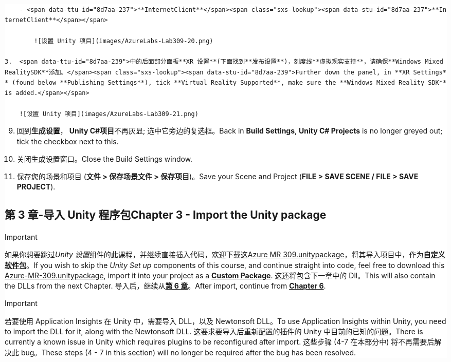         - <span data-ttu-id="8d7aa-237">**InternetClient**</span><span class="sxs-lookup"><span data-stu-id="8d7aa-237">**InternetClient**</span></span>     

            ![设置 Unity 项目](images/AzureLabs-Lab309-20.png)

    3.  <span data-ttu-id="8d7aa-239">中的后面部分面板**XR 设置**(下面找到**发布设置**)，刻度线**虚拟现实支持**，请确保**Windows Mixed RealitySDK**添加。</span><span class="sxs-lookup"><span data-stu-id="8d7aa-239">Further down the panel, in **XR Settings** (found below **Publishing Settings**), tick **Virtual Reality Supported**, make sure the **Windows Mixed Reality SDK** is added.</span></span>

        ![设置 Unity 项目](images/AzureLabs-Lab309-21.png)

9.  <span data-ttu-id="8d7aa-241">回到**生成设置**， **Unity C\#项目**不再灰显; 选中它旁边的复选框。</span><span class="sxs-lookup"><span data-stu-id="8d7aa-241">Back in **Build Settings**, **Unity C\# Projects** is no longer greyed out; tick the checkbox next to this.</span></span>

10.  <span data-ttu-id="8d7aa-242">关闭生成设置窗口。</span><span class="sxs-lookup"><span data-stu-id="8d7aa-242">Close the Build Settings window.</span></span>

11.  <span data-ttu-id="8d7aa-243">保存您的场景和项目 (**文件 > 保存场景文件 > 保存项目**)。</span><span class="sxs-lookup"><span data-stu-id="8d7aa-243">Save your Scene and Project (**FILE > SAVE SCENE / FILE > SAVE PROJECT**).</span></span>


## <a name="chapter-3---import-the-unity-package"></a><span data-ttu-id="8d7aa-244">第 3 章-导入 Unity 程序包</span><span class="sxs-lookup"><span data-stu-id="8d7aa-244">Chapter 3 - Import the Unity package</span></span>

> [!IMPORTANT]
> <span data-ttu-id="8d7aa-245">如果你想要跳过*Unity 设置*组件的此课程，并继续直接插入代码，欢迎下载这[Azure MR 309.unitypackage](https://github.com/Microsoft/HolographicAcademy/raw/Azure-MixedReality-Labs/Azure%20Mixed%20Reality%20Labs/MR%20and%20Azure%20309%20-%20Application%20insights/Azure-MR-309.unitypackage)，将其导入项目中，作为[**自定义软件包**](https://docs.unity3d.com/Manual/AssetPackages.html)。</span><span class="sxs-lookup"><span data-stu-id="8d7aa-245">If you wish to skip the *Unity Set up* components of this course, and continue straight into code, feel free to download this [Azure-MR-309.unitypackage](https://github.com/Microsoft/HolographicAcademy/raw/Azure-MixedReality-Labs/Azure%20Mixed%20Reality%20Labs/MR%20and%20Azure%20309%20-%20Application%20insights/Azure-MR-309.unitypackage), import it into your project as a [**Custom Package**](https://docs.unity3d.com/Manual/AssetPackages.html).</span></span> <span data-ttu-id="8d7aa-246">这还将包含下一章中的 Dll。</span><span class="sxs-lookup"><span data-stu-id="8d7aa-246">This will also contain the DLLs from the next Chapter.</span></span> <span data-ttu-id="8d7aa-247">导入后，继续从[**第 6 章**](#chapter-6---create-the-applicationinsightstracker-class)。</span><span class="sxs-lookup"><span data-stu-id="8d7aa-247">After import, continue from [**Chapter 6**](#chapter-6---create-the-applicationinsightstracker-class).</span></span>

> [!IMPORTANT]
> <span data-ttu-id="8d7aa-248">若要使用 Application Insights 在 Unity 中，需要导入 DLL，以及 Newtonsoft DLL。</span><span class="sxs-lookup"><span data-stu-id="8d7aa-248">To use Application Insights within Unity, you need to import the DLL for it, along with the Newtonsoft DLL.</span></span> <span data-ttu-id="8d7aa-249">这要求要导入后重新配置的插件的 Unity 中目前的已知的问题。</span><span class="sxs-lookup"><span data-stu-id="8d7aa-249">There is currently a known issue in Unity which requires plugins to be  reconfigured after import.</span></span> <span data-ttu-id="8d7aa-250">这些步骤 (4-7 在本部分中) 将不再需要后解决此 bug。</span><span class="sxs-lookup"><span data-stu-id="8d7aa-250">These steps (4 - 7 in this section) will no longer be required after the bug has been resolved.</span></span>
